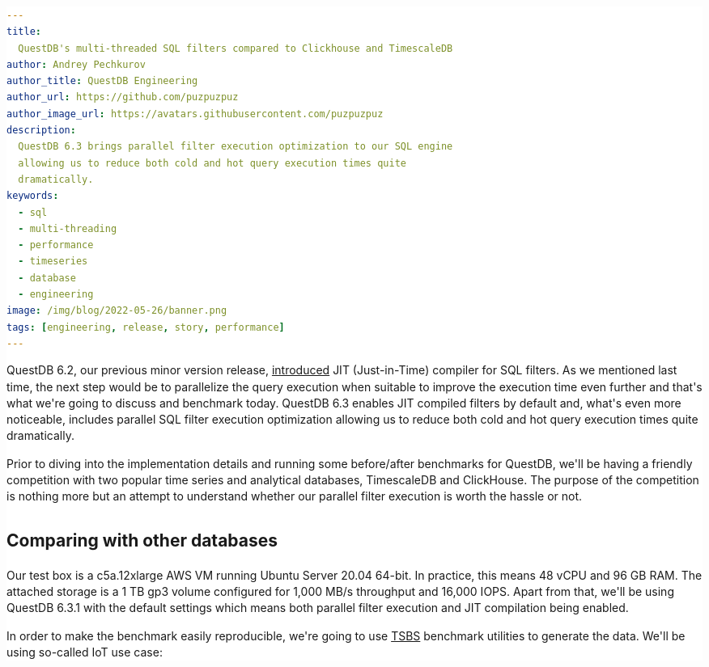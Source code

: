 ```yaml
---
title:
  QuestDB's multi-threaded SQL filters compared to Clickhouse and TimescaleDB
author: Andrey Pechkurov
author_title: QuestDB Engineering
author_url: https://github.com/puzpuzpuz
author_image_url: https://avatars.githubusercontent.com/puzpuzpuz
description:
  QuestDB 6.3 brings parallel filter execution optimization to our SQL engine
  allowing us to reduce both cold and hot query execution times quite
  dramatically.
keywords:
  - sql
  - multi-threading
  - performance
  - timeseries
  - database
  - engineering
image: /img/blog/2022-05-26/banner.png
tags: [engineering, release, story, performance]
---
```


QuestDB 6.2, our previous minor version release,
[introduced](https://questdb.io/blog/2022/01/12/jit-sql-compiler) JIT
(Just-in-Time) compiler for SQL filters. As we mentioned last time, the next
step would be to parallelize the query execution when suitable to improve the
execution time even further and that's what we're going to discuss and benchmark
today. QuestDB 6.3 enables JIT compiled filters by default and, what's even more
noticeable, includes parallel SQL filter execution optimization allowing us to
reduce both cold and hot query execution times quite dramatically.



Prior to diving into the implementation details and running some before/after
benchmarks for QuestDB, we'll be having a friendly competition with two popular
time series and analytical databases, TimescaleDB and ClickHouse. The purpose of
the competition is nothing more but an attempt to understand whether our
parallel filter execution is worth the hassle or not.

## Comparing with other databases

Our test box is a c5a.12xlarge AWS VM running Ubuntu Server 20.04 64-bit. In
practice, this means 48 vCPU and 96 GB RAM. The attached storage is a 1 TB gp3
volume configured for 1,000 MB/s throughput and 16,000 IOPS. Apart from that,
we'll be using QuestDB 6.3.1 with the default settings which means both parallel
filter execution and JIT compilation being enabled.

In order to make the benchmark easily reproducible, we're going to use
[TSBS](https://github.com/timescale/tsbs) benchmark utilities to generate the
data. We'll be using so-called IoT use case:
